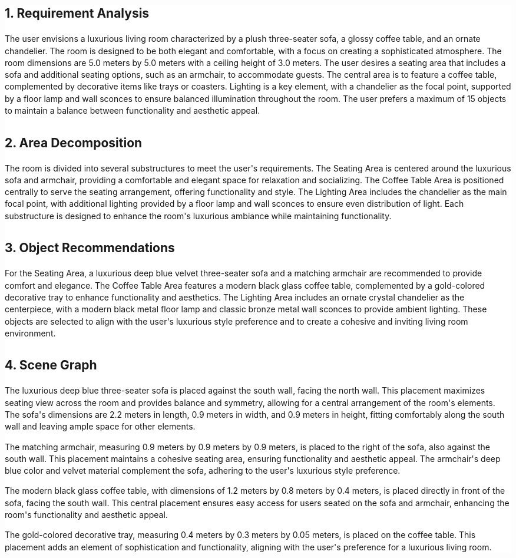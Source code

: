 ## 1. Requirement Analysis
The user envisions a luxurious living room characterized by a plush three-seater sofa, a glossy coffee table, and an ornate chandelier. The room is designed to be both elegant and comfortable, with a focus on creating a sophisticated atmosphere. The room dimensions are 5.0 meters by 5.0 meters with a ceiling height of 3.0 meters. The user desires a seating area that includes a sofa and additional seating options, such as an armchair, to accommodate guests. The central area is to feature a coffee table, complemented by decorative items like trays or coasters. Lighting is a key element, with a chandelier as the focal point, supported by a floor lamp and wall sconces to ensure balanced illumination throughout the room. The user prefers a maximum of 15 objects to maintain a balance between functionality and aesthetic appeal.

## 2. Area Decomposition
The room is divided into several substructures to meet the user's requirements. The Seating Area is centered around the luxurious sofa and armchair, providing a comfortable and elegant space for relaxation and socializing. The Coffee Table Area is positioned centrally to serve the seating arrangement, offering functionality and style. The Lighting Area includes the chandelier as the main focal point, with additional lighting provided by a floor lamp and wall sconces to ensure even distribution of light. Each substructure is designed to enhance the room's luxurious ambiance while maintaining functionality.

## 3. Object Recommendations
For the Seating Area, a luxurious deep blue velvet three-seater sofa and a matching armchair are recommended to provide comfort and elegance. The Coffee Table Area features a modern black glass coffee table, complemented by a gold-colored decorative tray to enhance functionality and aesthetics. The Lighting Area includes an ornate crystal chandelier as the centerpiece, with a modern black metal floor lamp and classic bronze metal wall sconces to provide ambient lighting. These objects are selected to align with the user's luxurious style preference and to create a cohesive and inviting living room environment.

## 4. Scene Graph
The luxurious deep blue three-seater sofa is placed against the south wall, facing the north wall. This placement maximizes seating view across the room and provides balance and symmetry, allowing for a central arrangement of the room's elements. The sofa's dimensions are 2.2 meters in length, 0.9 meters in width, and 0.9 meters in height, fitting comfortably along the south wall and leaving ample space for other elements.

The matching armchair, measuring 0.9 meters by 0.9 meters by 0.9 meters, is placed to the right of the sofa, also against the south wall. This placement maintains a cohesive seating area, ensuring functionality and aesthetic appeal. The armchair's deep blue color and velvet material complement the sofa, adhering to the user's luxurious style preference.

The modern black glass coffee table, with dimensions of 1.2 meters by 0.8 meters by 0.4 meters, is placed directly in front of the sofa, facing the south wall. This central placement ensures easy access for users seated on the sofa and armchair, enhancing the room's functionality and aesthetic appeal.

The gold-colored decorative tray, measuring 0.4 meters by 0.3 meters by 0.05 meters, is placed on the coffee table. This placement adds an element of sophistication and functionality, aligning with the user's preference for a luxurious living room.
